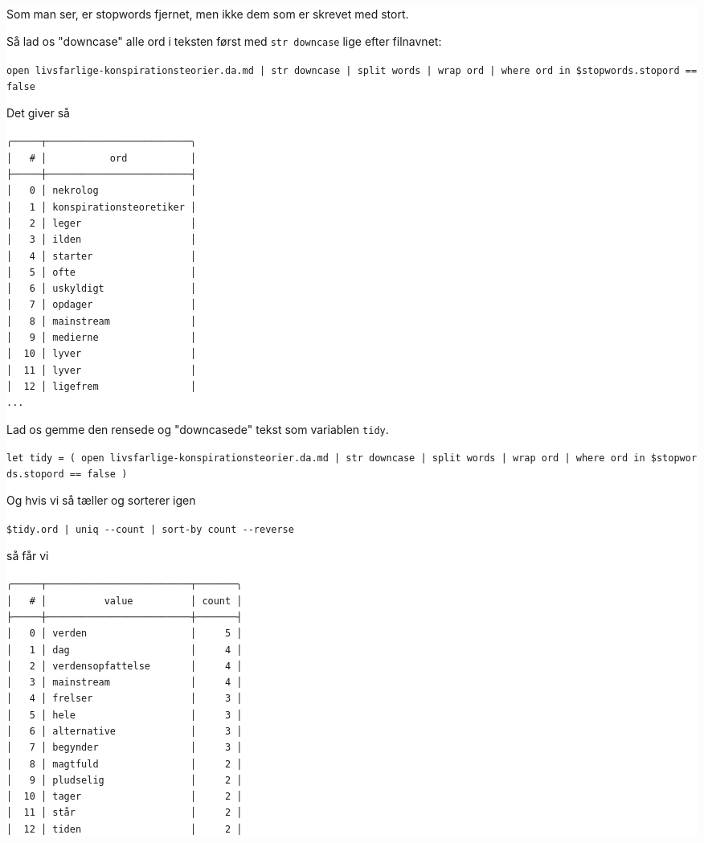 
Som man ser, er stopwords fjernet, men ikke dem som er skrevet med stort.

Så lad os "downcase" alle ord i teksten først med `str downcase` lige efter filnavnet:

```
open livsfarlige-konspirationsteorier.da.md | str downcase | split words | wrap ord | where ord in $stopwords.stopord == false
```

Det giver så

```
╭─────┬─────────────────────────╮
│   # │           ord           │
├─────┼─────────────────────────┤
│   0 │ nekrolog                │
│   1 │ konspirationsteoretiker │
│   2 │ leger                   │
│   3 │ ilden                   │
│   4 │ starter                 │
│   5 │ ofte                    │
│   6 │ uskyldigt               │
│   7 │ opdager                 │
│   8 │ mainstream              │
│   9 │ medierne                │
│  10 │ lyver                   │
│  11 │ lyver                   │
│  12 │ ligefrem                │
...
```



Lad os gemme den rensede og "downcasede" tekst som variablen `tidy`.

```
let tidy = ( open livsfarlige-konspirationsteorier.da.md | str downcase | split words | wrap ord | where ord in $stopwords.stopord == false )
```

Og hvis vi så tæller og sorterer igen

```
$tidy.ord | uniq --count | sort-by count --reverse
```

så får vi

```
╭─────┬─────────────────────────┬───────╮
│   # │          value          │ count │
├─────┼─────────────────────────┼───────┤
│   0 │ verden                  │     5 │
│   1 │ dag                     │     4 │
│   2 │ verdensopfattelse       │     4 │
│   3 │ mainstream              │     4 │
│   4 │ frelser                 │     3 │
│   5 │ hele                    │     3 │
│   6 │ alternative             │     3 │
│   7 │ begynder                │     3 │
│   8 │ magtfuld                │     2 │
│   9 │ pludselig               │     2 │
│  10 │ tager                   │     2 │
│  11 │ står                    │     2 │
│  12 │ tiden                   │     2 │

```
